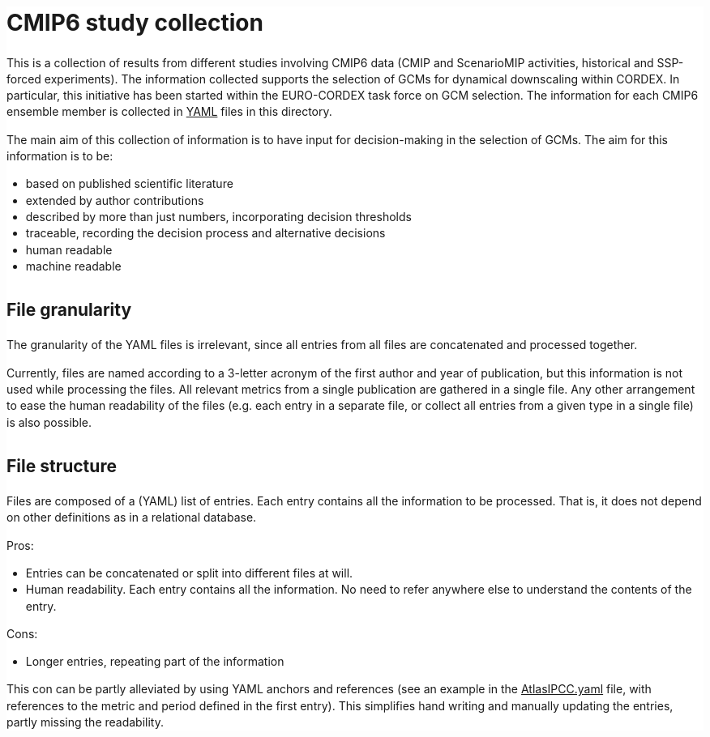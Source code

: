 CMIP6 study collection
======================

This is a collection of results from different studies involving CMIP6 data
(CMIP and ScenarioMIP  activities, historical and SSP-forced experiments). The
information collected supports the selection of GCMs for dynamical downscaling
within CORDEX. In particular, this initiative has been started within the
EURO-CORDEX task force on GCM selection. The information for each CMIP6
ensemble member is collected in [YAML](https://en.wikipedia.org/wiki/YAML)
files in this directory.

The main aim of this collection of information is to have input for
decision-making in the selection of GCMs. The aim for this information is to
be:

 * based on published scientific literature
 * extended by author contributions
 * described by more than just numbers, incorporating decision thresholds
 * traceable, recording the decision process and alternative decisions
 * human readable
 * machine readable

File granularity
----------------

The granularity of the YAML files is irrelevant, since all entries from all
files are concatenated and processed together.

Currently, files are named according to a 3-letter acronym of the first author
and year of publication, but this information is not used while processing the
files. All relevant metrics from a single publication are gathered in a single
file. Any other arrangement to ease the human readability of the files (e.g.
each entry in a separate file, or collect all entries from a given type in a
single file) is also possible.

File structure
--------------

Files are composed of a (YAML) list of entries. Each entry contains all the
information to be processed. That is, it does not depend on other definitions
as in a relational database.

Pros:

 * Entries can be concatenated or split into different files at will.
 * Human readability. Each entry contains all the information. No need to refer
   anywhere else to understand the contents of the entry.

Cons:

 * Longer entries, repeating part of the information

This con can be partly alleviated by using YAML anchors and references (see an
example in the [AtlasIPCC.yaml](AtlasIPCC.yaml) file, with references to the metric and period
defined in the first entry). This simplifies hand writing and manually updating
the entries, partly missing the readability.
